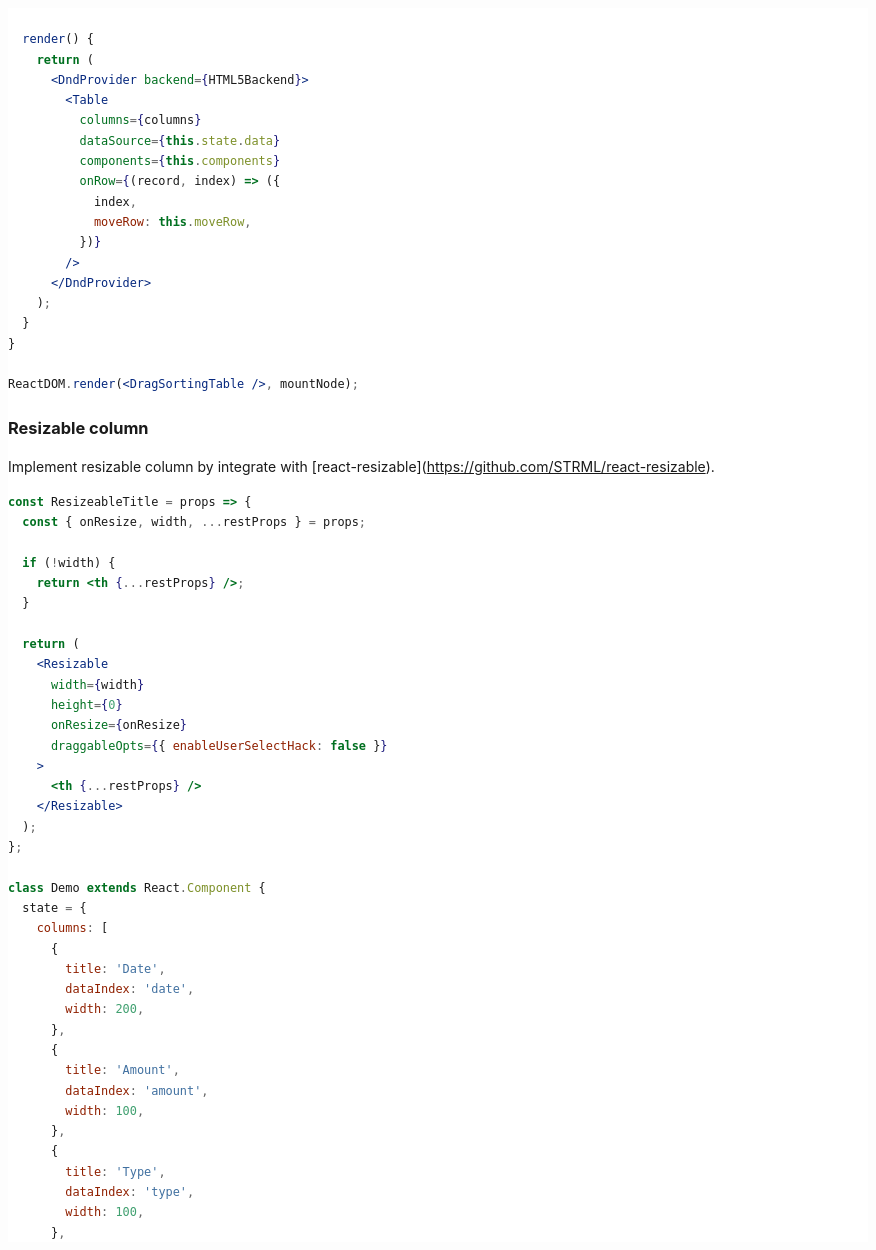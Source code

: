 ```jsx live

  render() {
    return (
      <DndProvider backend={HTML5Backend}>
        <Table
          columns={columns}
          dataSource={this.state.data}
          components={this.components}
          onRow={(record, index) => ({
            index,
            moveRow: this.moveRow,
          })}
        />
      </DndProvider>
    );
  }
}

ReactDOM.render(<DragSortingTable />, mountNode);
```

### Resizable column

Implement resizable column by integrate with \[react-resizable]\(https://github.com/STRML/react-resizable).

```jsx live
const ResizeableTitle = props => {
  const { onResize, width, ...restProps } = props;

  if (!width) {
    return <th {...restProps} />;
  }

  return (
    <Resizable
      width={width}
      height={0}
      onResize={onResize}
      draggableOpts={{ enableUserSelectHack: false }}
    >
      <th {...restProps} />
    </Resizable>
  );
};

class Demo extends React.Component {
  state = {
    columns: [
      {
        title: 'Date',
        dataIndex: 'date',
        width: 200,
      },
      {
        title: 'Amount',
        dataIndex: 'amount',
        width: 100,
      },
      {
        title: 'Type',
        dataIndex: 'type',
        width: 100,
      },
```